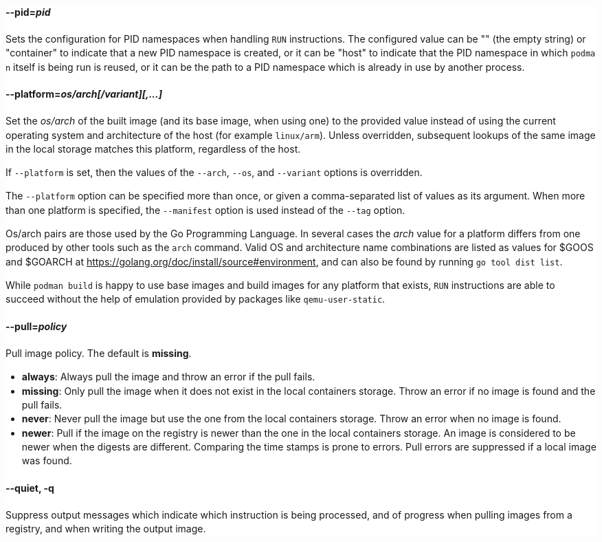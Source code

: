 #### **\--pid**=*pid*

Sets the configuration for PID namespaces when handling `RUN`
instructions. The configured value can be \"\" (the empty string) or
\"container\" to indicate that a new PID namespace is created, or it can
be \"host\" to indicate that the PID namespace in which `podman` itself
is being run is reused, or it can be the path to a PID namespace which
is already in use by another process.

#### **\--platform**=*os/arch\[/variant\]\[,\...\]*

Set the *os/arch* of the built image (and its base image, when using
one) to the provided value instead of using the current operating system
and architecture of the host (for example `linux/arm`). Unless
overridden, subsequent lookups of the same image in the local storage
matches this platform, regardless of the host.

If `--platform` is set, then the values of the `--arch`, `--os`, and
`--variant` options is overridden.

The `--platform` option can be specified more than once, or given a
comma-separated list of values as its argument. When more than one
platform is specified, the `--manifest` option is used instead of the
`--tag` option.

Os/arch pairs are those used by the Go Programming Language. In several
cases the *arch* value for a platform differs from one produced by other
tools such as the `arch` command. Valid OS and architecture name
combinations are listed as values for \$GOOS and \$GOARCH at
https://golang.org/doc/install/source#environment, and can also be found
by running `go tool dist list`.

While `podman build` is happy to use base images and build images for
any platform that exists, `RUN` instructions are able to succeed without
the help of emulation provided by packages like `qemu-user-static`.

#### **\--pull**=*policy*

Pull image policy. The default is **missing**.

-   **always**: Always pull the image and throw an error if the pull
    fails.
-   **missing**: Only pull the image when it does not exist in the local
    containers storage. Throw an error if no image is found and the pull
    fails.
-   **never**: Never pull the image but use the one from the local
    containers storage. Throw an error when no image is found.
-   **newer**: Pull if the image on the registry is newer than the one
    in the local containers storage. An image is considered to be newer
    when the digests are different. Comparing the time stamps is prone
    to errors. Pull errors are suppressed if a local image was found.

#### **\--quiet**, **-q**

Suppress output messages which indicate which instruction is being
processed, and of progress when pulling images from a registry, and when
writing the output image.
